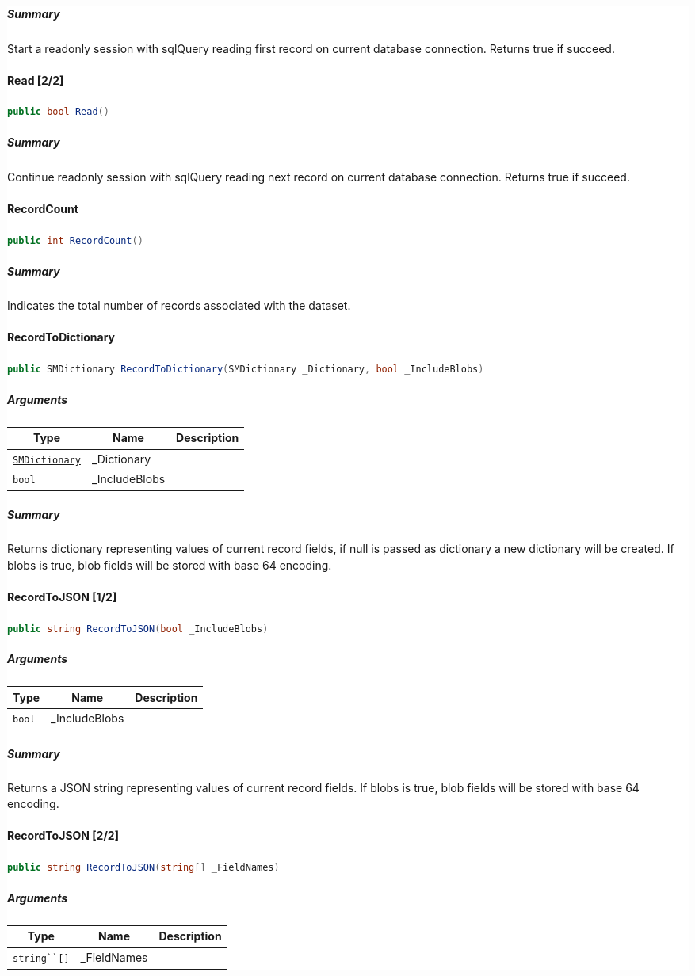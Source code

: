 ##### Summary
Start a readonly session with sqlQuery reading first record 
            on current database connection. Returns true if succeed.

#### Read [2/2]
```csharp
public bool Read()
```
##### Summary
Continue readonly session with sqlQuery reading next record 
            on current database connection. Returns true if succeed.

#### RecordCount
```csharp
public int RecordCount()
```
##### Summary
Indicates the total number of records associated with the dataset.

#### RecordToDictionary
```csharp
public SMDictionary RecordToDictionary(SMDictionary _Dictionary, bool _IncludeBlobs)
```
##### Arguments
| Type | Name | Description |
| --- | --- | --- |
| [`SMDictionary`](./smcodesystem-SMDictionary) | _Dictionary |   |
| `bool` | _IncludeBlobs |   |

##### Summary
Returns dictionary representing values of current record fields, if null is passed
            as dictionary a new dictionary will be created. If blobs is true, blob fields will be stored 
            with base 64 encoding.

#### RecordToJSON [1/2]
```csharp
public string RecordToJSON(bool _IncludeBlobs)
```
##### Arguments
| Type | Name | Description |
| --- | --- | --- |
| `bool` | _IncludeBlobs |   |

##### Summary
Returns a JSON string representing values of current record fields. 
            If blobs is true, blob fields will be stored with base 64 encoding.

#### RecordToJSON [2/2]
```csharp
public string RecordToJSON(string[] _FieldNames)
```
##### Arguments
| Type | Name | Description |
| --- | --- | --- |
| `string``[]` | _FieldNames |   |
